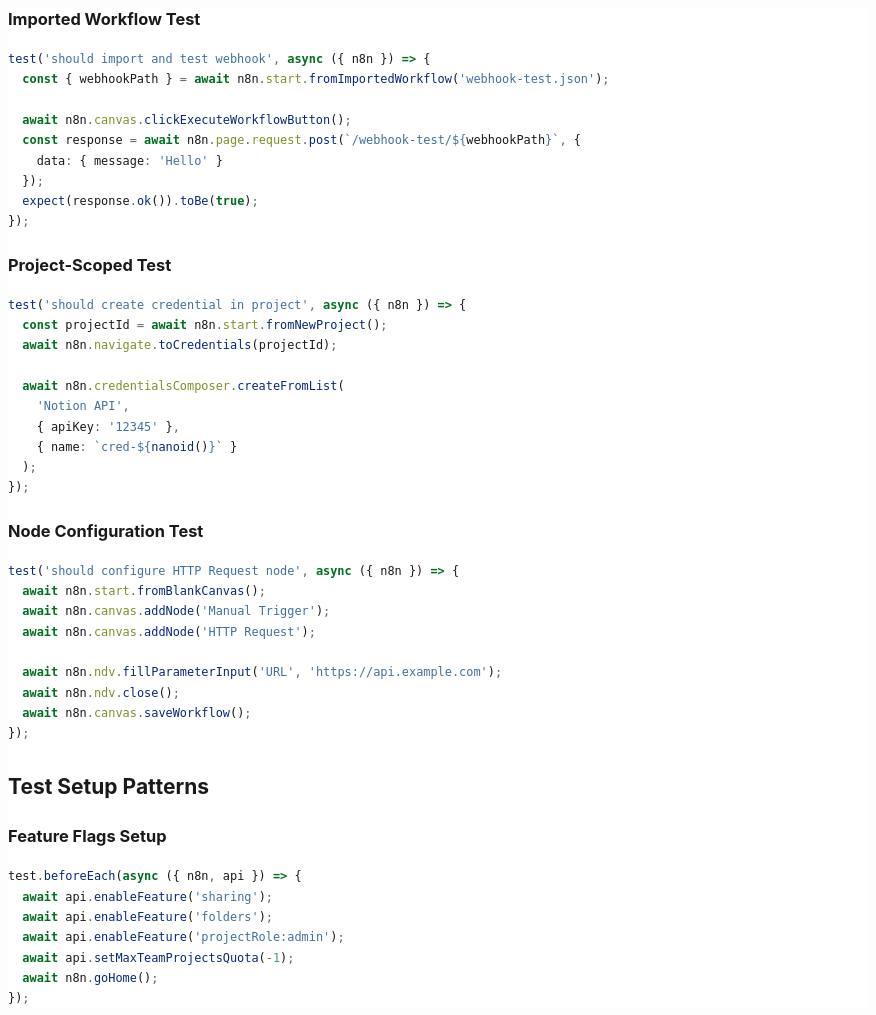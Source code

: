### **Imported Workflow Test**
```typescript
test('should import and test webhook', async ({ n8n }) => {
  const { webhookPath } = await n8n.start.fromImportedWorkflow('webhook-test.json');

  await n8n.canvas.clickExecuteWorkflowButton();
  const response = await n8n.page.request.post(`/webhook-test/${webhookPath}`, {
    data: { message: 'Hello' }
  });
  expect(response.ok()).toBe(true);
});
```

### **Project-Scoped Test**
```typescript
test('should create credential in project', async ({ n8n }) => {
  const projectId = await n8n.start.fromNewProject();
  await n8n.navigate.toCredentials(projectId);

  await n8n.credentialsComposer.createFromList(
    'Notion API',
    { apiKey: '12345' },
    { name: `cred-${nanoid()}` }
  );
});
```

### **Node Configuration Test**
```typescript
test('should configure HTTP Request node', async ({ n8n }) => {
  await n8n.start.fromBlankCanvas();
  await n8n.canvas.addNode('Manual Trigger');
  await n8n.canvas.addNode('HTTP Request');

  await n8n.ndv.fillParameterInput('URL', 'https://api.example.com');
  await n8n.ndv.close();
  await n8n.canvas.saveWorkflow();
});
```

## Test Setup Patterns

### **Feature Flags Setup**
```typescript
test.beforeEach(async ({ n8n, api }) => {
  await api.enableFeature('sharing');
  await api.enableFeature('folders');
  await api.enableFeature('projectRole:admin');
  await api.setMaxTeamProjectsQuota(-1);
  await n8n.goHome();
});
```
